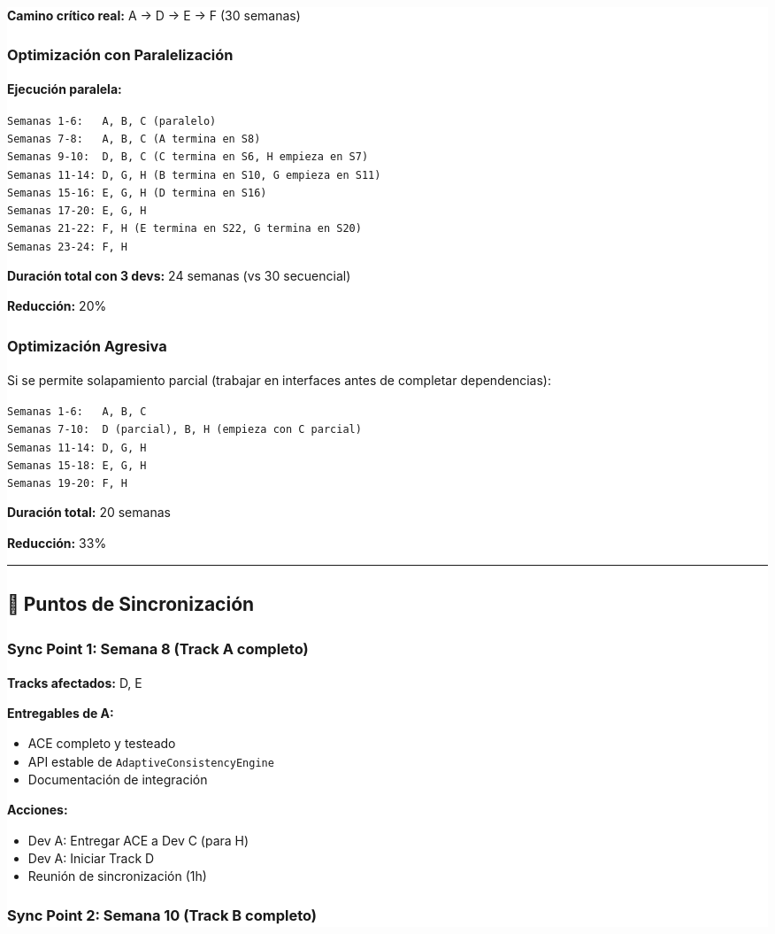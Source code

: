 **Camino crítico real:** A → D → E → F (30 semanas)

### Optimización con Paralelización

**Ejecución paralela:**

```
Semanas 1-6:   A, B, C (paralelo)
Semanas 7-8:   A, B, C (A termina en S8)
Semanas 9-10:  D, B, C (C termina en S6, H empieza en S7)
Semanas 11-14: D, G, H (B termina en S10, G empieza en S11)
Semanas 15-16: E, G, H (D termina en S16)
Semanas 17-20: E, G, H
Semanas 21-22: F, H (E termina en S22, G termina en S20)
Semanas 23-24: F, H
```

**Duración total con 3 devs:** 24 semanas (vs 30 secuencial)

**Reducción:** 20%

### Optimización Agresiva

Si se permite solapamiento parcial (trabajar en interfaces antes de completar dependencias):

```
Semanas 1-6:   A, B, C
Semanas 7-10:  D (parcial), B, H (empieza con C parcial)
Semanas 11-14: D, G, H
Semanas 15-18: E, G, H
Semanas 19-20: F, H
```

**Duración total:** 20 semanas

**Reducción:** 33%

---

## 🔗 Puntos de Sincronización

### Sync Point 1: Semana 8 (Track A completo)

**Tracks afectados:** D, E

**Entregables de A:**
- ACE completo y testeado
- API estable de `AdaptiveConsistencyEngine`
- Documentación de integración

**Acciones:**
- Dev A: Entregar ACE a Dev C (para H)
- Dev A: Iniciar Track D
- Reunión de sincronización (1h)

### Sync Point 2: Semana 10 (Track B completo)
